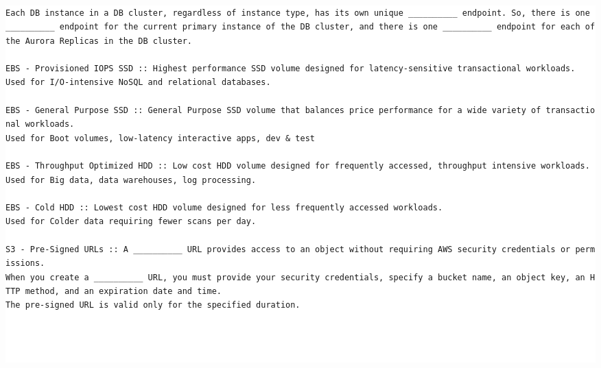 ```
Each DB instance in a DB cluster, regardless of instance type, has its own unique __________ endpoint. So, there is one __________ endpoint for the current primary instance of the DB cluster, and there is one __________ endpoint for each of the Aurora Replicas in the DB cluster.

EBS - Provisioned IOPS SSD :: Highest performance SSD volume designed for latency-sensitive transactional workloads.
Used for I/O-intensive NoSQL and relational databases.

EBS - General Purpose SSD :: General Purpose SSD volume that balances price performance for a wide variety of transactional workloads.
Used for Boot volumes, low-latency interactive apps, dev & test

EBS - Throughput Optimized HDD :: Low cost HDD volume designed for frequently accessed, throughput intensive workloads.
Used for Big data, data warehouses, log processing.

EBS - Cold HDD :: Lowest cost HDD volume designed for less frequently accessed workloads.
Used for Colder data requiring fewer scans per day.

S3 - Pre-Signed URLs :: A __________ URL provides access to an object without requiring AWS security credentials or permissions.
When you create a __________ URL, you must provide your security credentials, specify a bucket name, an object key, an HTTP method, and an expiration date and time. 
The pre-signed URL is valid only for the specified duration.

```



```



